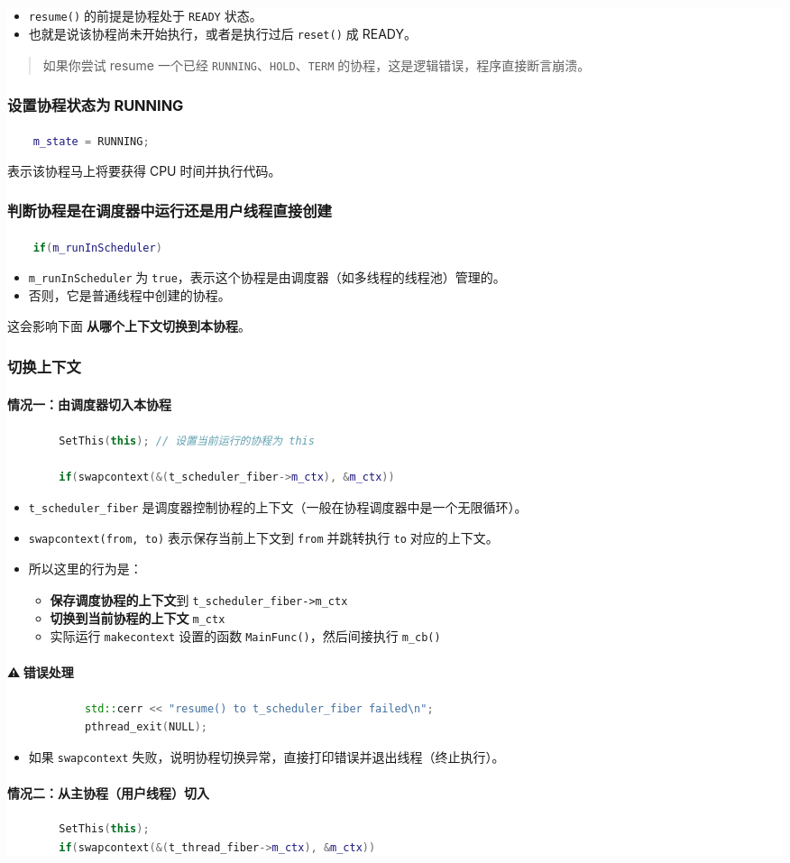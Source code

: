 * `resume()` 的前提是协程处于 `READY` 状态。
* 也就是说该协程尚未开始执行，或者是执行过后 `reset()` 成 READY。

> 如果你尝试 resume 一个已经 `RUNNING`、`HOLD`、`TERM` 的协程，这是逻辑错误，程序直接断言崩溃。

###  设置协程状态为 RUNNING

```cpp
    m_state = RUNNING;
```

表示该协程马上将要获得 CPU 时间并执行代码。


###  判断协程是在调度器中运行还是用户线程直接创建

```cpp
    if(m_runInScheduler)
```

* `m_runInScheduler` 为 `true`，表示这个协程是由调度器（如多线程的线程池）管理的。
* 否则，它是普通线程中创建的协程。

这会影响下面 **从哪个上下文切换到本协程**。


###  切换上下文

####  情况一：由调度器切入本协程

```cpp
        SetThis(this); // 设置当前运行的协程为 this

        if(swapcontext(&(t_scheduler_fiber->m_ctx), &m_ctx))
```

* `t_scheduler_fiber` 是调度器控制协程的上下文（一般在协程调度器中是一个无限循环）。
* `swapcontext(from, to)` 表示保存当前上下文到 `from` 并跳转执行 `to` 对应的上下文。
* 所以这里的行为是：

  * **保存调度协程的上下文**到 `t_scheduler_fiber->m_ctx`
  * **切换到当前协程的上下文** `m_ctx`
  * 实际运行 `makecontext` 设置的函数 `MainFunc()`，然后间接执行 `m_cb()`

#### ⚠️ 错误处理

```cpp
            std::cerr << "resume() to t_scheduler_fiber failed\n";
            pthread_exit(NULL);
```

* 如果 `swapcontext` 失败，说明协程切换异常，直接打印错误并退出线程（终止执行）。


####  情况二：从主协程（用户线程）切入

```cpp
        SetThis(this);
        if(swapcontext(&(t_thread_fiber->m_ctx), &m_ctx))
```
